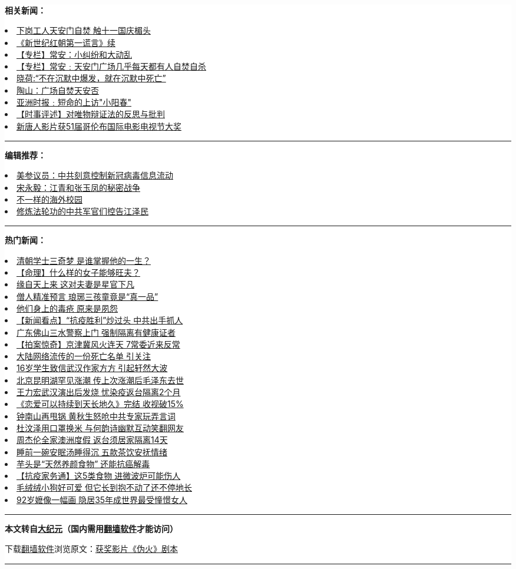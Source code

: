 
<strong>相关新闻：</strong>
<li><a href="/gb/3/10/1/n386304.md#1">下岗工人天安门自焚 触十一国庆楣头</a></li>
<li><a href="/gb/3/10/2/n386512.md#1">《新世纪红朝第一谎言》续</a></li>
<li><a href="/gb/3/10/4/n387736.md#1">【专栏】常安：小纠纷和大动乱</a></li>
<li><a href="/gb/3/10/18/n396023.md#1">【专栏】常安﹕天安门广场几乎每天都有人自焚自杀</a></li>
<li><a href="/gb/3/10/18/n396072.md#1">晓荷:“不在沉默中爆发，就在沉默中死亡”</a></li>
<li><a href="/gb/3/10/20/n397096.md#1">陶山：广场自焚天安否</a></li>
<li><a href="/gb/3/10/24/n398932.md#1">亚洲时报﹕短命的上访"小阳春"</a></li>
<li><a href="/gb/3/11/11/n409432.md#1">【时事评述】对唯物辩证法的反思与批判</a></li>
<li><a href="/gb/3/11/12/n409846.md#1">新唐人影片获51届哥伦布国际电影电视节大奖</a></li>
<hr>


<strong>编辑推荐：</strong>
<li><a href="/gb/20/2/22/n11887949.md#1">美参议员：中共刻意控制新冠病毒信息流动</a></li>
<li><a href="/gb/18/1/4/n10022923.md#1" target="_blank">宋永毅：江青和张玉凤的秘密战争</a></li><li><a href="/gb/18/6/9/n10469652.md?dfh#1" target="_blank">不一样的海外校园</a></li><li><a href="/gb/18/5/5/n10364709.md#1" target="_blank">修炼法轮功的中共军官们控告江泽民</a></li>
<hr>

<strong>热门新闻：</strong>
<li><a href="/gb/20/3/11/n11933369.md#1">清朝学士三奇梦 是谁掌握他的一生？</a></li>
<li><a href="/gb/20/3/2/n11909596.md#1">【命理】什么样的女子能够旺夫？</a></li>
<li><a href="/gb/20/3/12/n11936269.md#1">缘自天上来 这对夫妻是星官下凡</a></li>
<li><a href="/gb/20/3/11/n11933376.md#1">僧人精准预言 琅琊三孩童竟是“真一品”</a></li>
<li><a href="/gb/20/1/2/n11764074.md#1">他们身上的毒疮 原来是夙怨</a></li>
<li><a href="/gb/20/3/20/n11959110.md#1">【新闻看点】“抗疫胜利”炒过头 中共出手抓人</a></li>
<li><a href="/gb/20/3/20/n11959741.md#1">广东佛山三水警察上门 强制隔离有健康证者</a></li>
<li><a href="/gb/20/3/20/n11956032.md#1">【拍案惊奇】京津冀风火连天 7常委近来反常</a></li>
<li><a href="/gb/20/3/19/n11953667.md#1">大陆网络流传的一份死亡名单 引关注</a></li>
<li><a href="/gb/20/3/19/n11953195.md#1">16岁学生致信武汉作家方方 引起轩然大波</a></li>
<li><a href="/gb/20/3/19/n11955384.md#1">北京昆明湖罕见涨潮 传上次涨潮后毛泽东去世</a></li>
<li><a href="/gb/20/3/19/n11954954.md#1">王力宏武汉演出后发烧 忧染疫返台隔离2个月</a></li>
<li><a href="/gb/20/3/18/n11949282.md#1">《恋爱可以持续到天长地久》完结 收视破15%</a></li>
<li><a href="/gb/20/3/19/n11955678.md#1">钟南山再甩锅 黄秋生怒呛中共专家玩弄言词</a></li>
<li><a href="/gb/20/3/18/n11950901.md#1">杜汶泽用口罩换米 与何韵诗幽默互动笑翻网友</a></li>
<li><a href="/gb/20/3/18/n11950740.md#1">周杰伦全家澳洲度假 返台须居家隔离14天</a></li>
<li><a href="/gb/18/7/5/n10538877.md#1">睡前一碗安眠汤睡得沉 五款茶饮安抚情绪</a></li>
<li><a href="/gb/18/1/20/n10073708.md#1">芋头是“天然养颜食物” 还能抗癌解毒</a></li>
<li><a href="/gb/20/3/17/n11947465.md#1">【抗疫家务通】这5类食物 进微波炉可能伤人</a></li>
<li><a href="/gb/20/3/17/n11947003.md#1">毛绒绒小狗好可爱 但它长到抱不动了还不停地长</a></li>
<li><a href="/gb/20/3/17/n11947138.md#1">92岁嬷像一幅画 隐居35年成世界最受憧憬女人</a></li>
<hr>

<strong>本文转自<a href="https://www.epochtimes.com">大纪元</a>（国内需用<a href="https://github.com/bannedbook/fanqiang/wiki">翻墙软件</a>才能访问）</strong><p>下载<a href="https://github.com/bannedbook/fanqiang/wiki">翻墙软件</a>浏览原文：<a href="https://www.epochtimes.com/gb/4/1/2/n441117.htm">获奖影片《伪火》剧本</a></p><hr>
